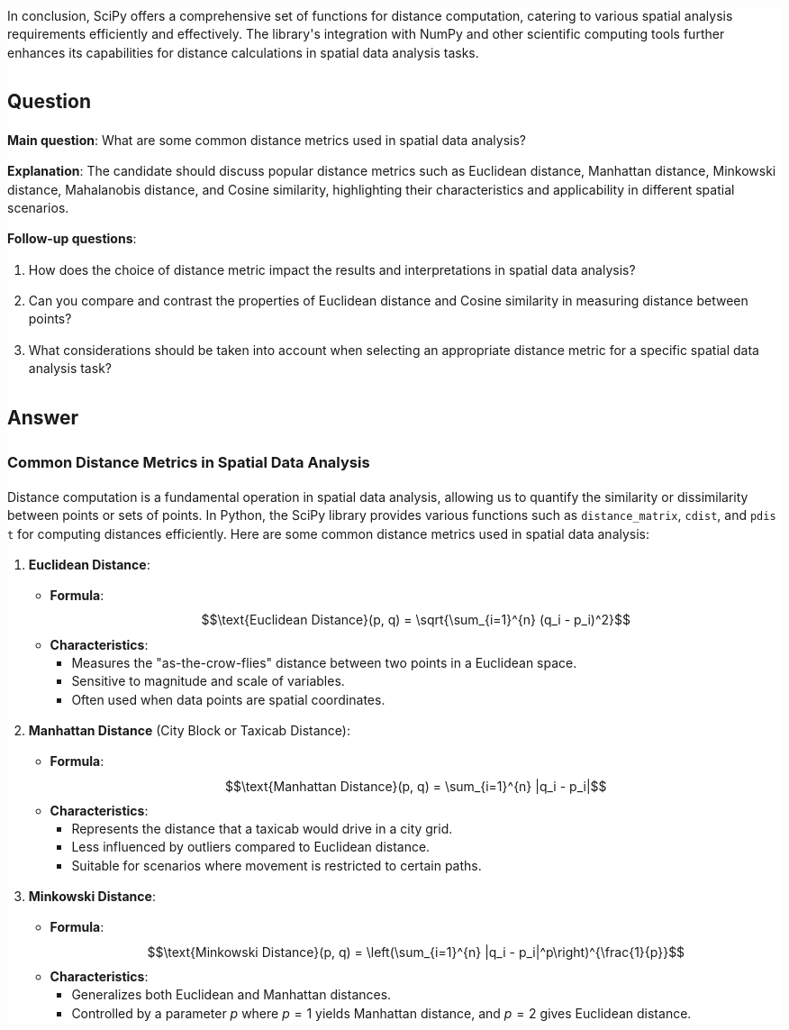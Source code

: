 In conclusion, SciPy offers a comprehensive set of functions for distance computation, catering to various spatial analysis requirements efficiently and effectively. The library's integration with NumPy and other scientific computing tools further enhances its capabilities for distance calculations in spatial data analysis tasks.

## Question
**Main question**: What are some common distance metrics used in spatial data analysis?

**Explanation**: The candidate should discuss popular distance metrics such as Euclidean distance, Manhattan distance, Minkowski distance, Mahalanobis distance, and Cosine similarity, highlighting their characteristics and applicability in different spatial scenarios.

**Follow-up questions**:

1. How does the choice of distance metric impact the results and interpretations in spatial data analysis?

2. Can you compare and contrast the properties of Euclidean distance and Cosine similarity in measuring distance between points?

3. What considerations should be taken into account when selecting an appropriate distance metric for a specific spatial data analysis task?





## Answer

### Common Distance Metrics in Spatial Data Analysis

Distance computation is a fundamental operation in spatial data analysis, allowing us to quantify the similarity or dissimilarity between points or sets of points. In Python, the SciPy library provides various functions such as `distance_matrix`, `cdist`, and `pdist` for computing distances efficiently. Here are some common distance metrics used in spatial data analysis:

1. **Euclidean Distance**:
    - **Formula**: 
      $$\text{Euclidean Distance}(p, q) = \sqrt{\sum_{i=1}^{n} (q_i - p_i)^2}$$
    - **Characteristics**:
        - Measures the "as-the-crow-flies" distance between two points in a Euclidean space.
        - Sensitive to magnitude and scale of variables.
        - Often used when data points are spatial coordinates.

2. **Manhattan Distance** (City Block or Taxicab Distance):
    - **Formula**: 
      $$\text{Manhattan Distance}(p, q) = \sum_{i=1}^{n} |q_i - p_i|$$
    - **Characteristics**:
        - Represents the distance that a taxicab would drive in a city grid.
        - Less influenced by outliers compared to Euclidean distance.
        - Suitable for scenarios where movement is restricted to certain paths.

3. **Minkowski Distance**:
    - **Formula**: 
      $$\text{Minkowski Distance}(p, q) = \left(\sum_{i=1}^{n} |q_i - p_i|^p\right)^{\frac{1}{p}}$$
    - **Characteristics**:
        - Generalizes both Euclidean and Manhattan distances.
        - Controlled by a parameter $p$ where $p=1$ yields Manhattan distance, and $p=2$ gives Euclidean distance.
